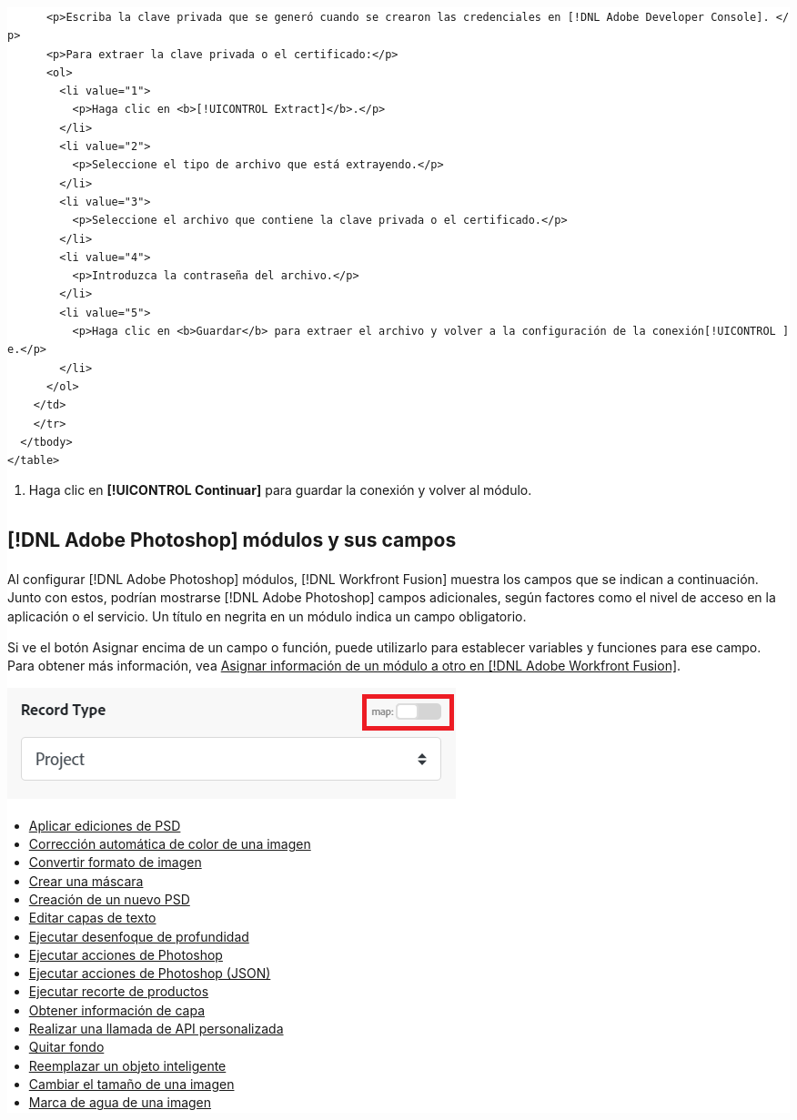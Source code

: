           <p>Escriba la clave privada que se generó cuando se crearon las credenciales en [!DNL Adobe Developer Console]. </p>
          <p>Para extraer la clave privada o el certificado:</p>
          <ol>
            <li value="1">
              <p>Haga clic en <b>[!UICONTROL Extract]</b>.</p>
            </li>
            <li value="2">
              <p>Seleccione el tipo de archivo que está extrayendo.</p>
            </li>
            <li value="3">
              <p>Seleccione el archivo que contiene la clave privada o el certificado.</p>
            </li>
            <li value="4">
              <p>Introduzca la contraseña del archivo.</p>
            </li>
            <li value="5">
              <p>Haga clic en <b>Guardar</b> para extraer el archivo y volver a la configuración de la conexión[!UICONTROL ]e.</p>
            </li>
          </ol>
        </td>
        </tr>
      </tbody>
    </table>

1. Haga clic en **[!UICONTROL Continuar]** para guardar la conexión y volver al módulo.

## [!DNL Adobe Photoshop] módulos y sus campos

Al configurar [!DNL Adobe Photoshop] módulos, [!DNL Workfront Fusion] muestra los campos que se indican a continuación. Junto con estos, podrían mostrarse [!DNL Adobe Photoshop] campos adicionales, según factores como el nivel de acceso en la aplicación o el servicio. Un título en negrita en un módulo indica un campo obligatorio.

Si ve el botón Asignar encima de un campo o función, puede utilizarlo para establecer variables y funciones para ese campo. Para obtener más información, vea [Asignar información de un módulo a otro en [!DNL Adobe Workfront Fusion]](../../workfront-fusion/mapping/map-information-between-modules.md).

![](assets/map-toggle-350x74.png)

* [Aplicar ediciones de PSD](#apply-psd-edits)
* [Corrección automática de color de una imagen](#auto-color-correct-an-image)
* [Convertir formato de imagen](#convert-image-format)
* [Crear una máscara](#create-a-mask)
* [Creación de un nuevo PSD](#create-a-new-psd)
* [Editar capas de texto](#edit-text-layers)
* [Ejecutar desenfoque de profundidad](#execute-depth-blur)
* [Ejecutar acciones de Photoshop](#execute-photoshop-actions)
* [Ejecutar acciones de Photoshop (JSON)](#execute-photoshop-actions-json)
* [Ejecutar recorte de productos](#execute-product-crop)
* [Obtener información de capa](#get-layer-info)
* [Realizar una llamada de API personalizada](#make-a-custom-api-call)
* [Quitar fondo](#remove-background)
* [Reemplazar un objeto inteligente](#replace-a-smart-object)
* [Cambiar el tamaño de una imagen](#resize-an-image)
* [Marca de agua de una imagen](#watermark-an-image)
